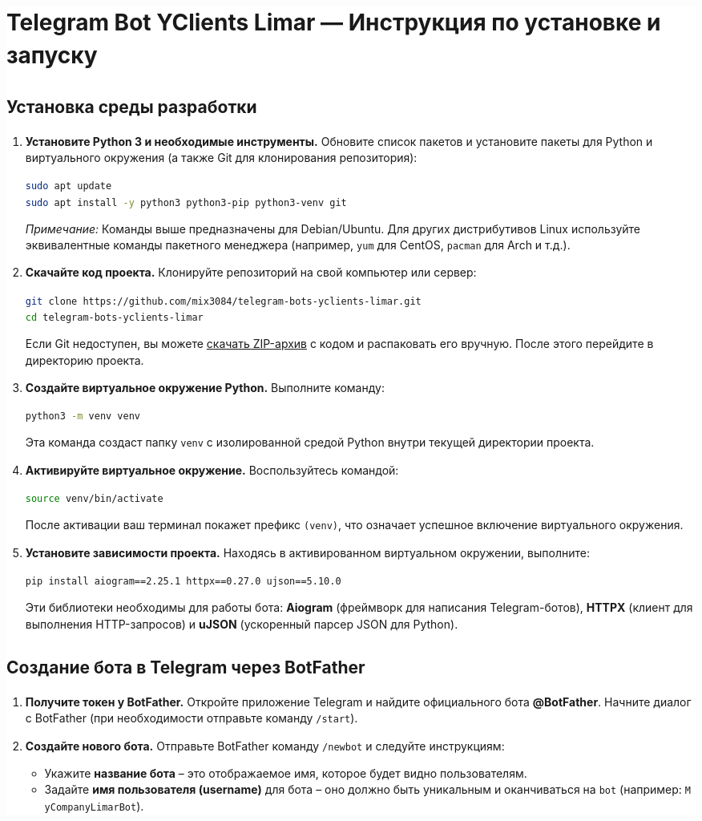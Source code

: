 # Telegram Bot YClients Limar — Инструкция по установке и запуску

## Установка среды разработки

1. **Установите Python 3 и необходимые инструменты.** Обновите список пакетов и установите пакеты для Python и виртуального окружения (а также Git для клонирования репозитория):
   ```bash
   sudo apt update
   sudo apt install -y python3 python3-pip python3-venv git
   ```
   *Примечание:* Команды выше предназначены для Debian/Ubuntu. Для других дистрибутивов Linux используйте эквивалентные команды пакетного менеджера (например, `yum` для CentOS, `pacman` для Arch и т.д.).

2. **Скачайте код проекта.** Клонируйте репозиторий на свой компьютер или сервер:
   ```bash
   git clone https://github.com/mix3084/telegram-bots-yclients-limar.git
   cd telegram-bots-yclients-limar
   ```
   Если Git недоступен, вы можете [скачать ZIP-архив](https://github.com/mix3084/telegram-bots-yclients-limar/archive/refs/heads/main.zip) с кодом и распаковать его вручную. После этого перейдите в директорию проекта.

3. **Создайте виртуальное окружение Python.** Выполните команду:
   ```bash
   python3 -m venv venv
   ```
   Эта команда создаст папку `venv` с изолированной средой Python внутри текущей директории проекта.

4. **Активируйте виртуальное окружение.** Воспользуйтесь командой:
   ```bash
   source venv/bin/activate
   ```
   После активации ваш терминал покажет префикс `(venv)`, что означает успешное включение виртуального окружения.

5. **Установите зависимости проекта.** Находясь в активированном виртуальном окружении, выполните:
   ```bash
   pip install aiogram==2.25.1 httpx==0.27.0 ujson==5.10.0
   ```
   Эти библиотеки необходимы для работы бота: **Aiogram** (фреймворк для написания Telegram-ботов), **HTTPX** (клиент для выполнения HTTP-запросов) и **uJSON** (ускоренный парсер JSON для Python).

## Создание бота в Telegram через BotFather

1. **Получите токен у BotFather.** Откройте приложение Telegram и найдите официального бота **@BotFather**. Начните диалог с BotFather (при необходимости отправьте команду `/start`).

2. **Создайте нового бота.** Отправьте BotFather команду `/newbot` и следуйте инструкциям:
   - Укажите **название бота** – это отображаемое имя, которое будет видно пользователям.
   - Задайте **имя пользователя (username)** для бота – оно должно быть уникальным и оканчиваться на `bot` (например: `MyCompanyLimarBot`).
